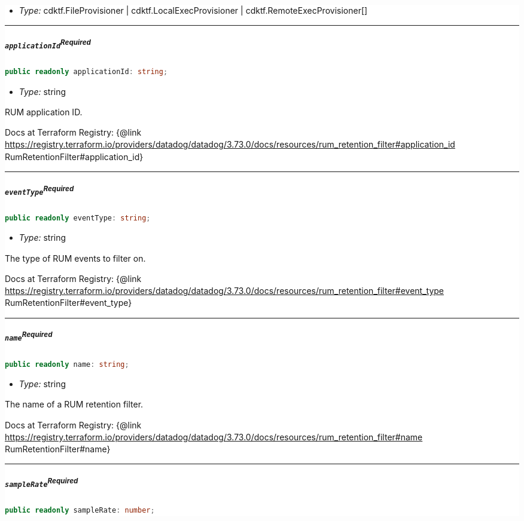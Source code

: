 - *Type:* cdktf.FileProvisioner | cdktf.LocalExecProvisioner | cdktf.RemoteExecProvisioner[]

---

##### `applicationId`<sup>Required</sup> <a name="applicationId" id="@cdktf/provider-datadog.rumRetentionFilter.RumRetentionFilterConfig.property.applicationId"></a>

```typescript
public readonly applicationId: string;
```

- *Type:* string

RUM application ID.

Docs at Terraform Registry: {@link https://registry.terraform.io/providers/datadog/datadog/3.73.0/docs/resources/rum_retention_filter#application_id RumRetentionFilter#application_id}

---

##### `eventType`<sup>Required</sup> <a name="eventType" id="@cdktf/provider-datadog.rumRetentionFilter.RumRetentionFilterConfig.property.eventType"></a>

```typescript
public readonly eventType: string;
```

- *Type:* string

The type of RUM events to filter on.

Docs at Terraform Registry: {@link https://registry.terraform.io/providers/datadog/datadog/3.73.0/docs/resources/rum_retention_filter#event_type RumRetentionFilter#event_type}

---

##### `name`<sup>Required</sup> <a name="name" id="@cdktf/provider-datadog.rumRetentionFilter.RumRetentionFilterConfig.property.name"></a>

```typescript
public readonly name: string;
```

- *Type:* string

The name of a RUM retention filter.

Docs at Terraform Registry: {@link https://registry.terraform.io/providers/datadog/datadog/3.73.0/docs/resources/rum_retention_filter#name RumRetentionFilter#name}

---

##### `sampleRate`<sup>Required</sup> <a name="sampleRate" id="@cdktf/provider-datadog.rumRetentionFilter.RumRetentionFilterConfig.property.sampleRate"></a>

```typescript
public readonly sampleRate: number;
```
